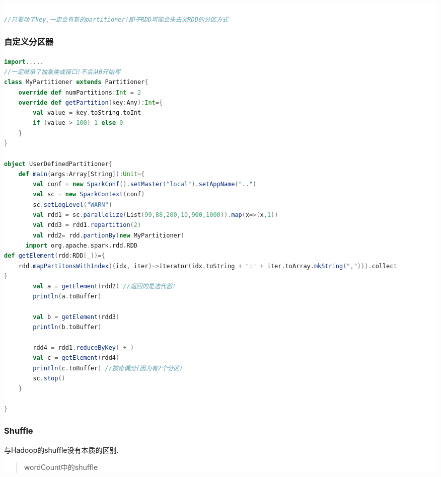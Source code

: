 ```scala

//只要动了key,一定会有新的partitioner!即子RDD可能会失去父RDD的分区方式


```

### 自定义分区器

```scala
import.....
//一定继承了抽象类或接口!不会从0开始写
class MyPartitioner extends Partitioner{
    override def numPartitions:Int = 2
    override def getPartition(key:Any):Int={
        val value = key.toString.toInt
        if (value > 100) 1 else 0
    }
}

object UserDefinedPartitioner{
    def main(args:Array[String]):Unit={
 		val conf = new SparkConf().setMaster("local").setAppName("..")
        val sc = new SparkContext(conf)
        sc.setLogLevel("WARN")
        val rdd1 = sc.parallelize(List(99,88,200,10,900,1000)).map(x=>(x,1))
        val rdd3 = rdd1.repartition(2)
        val rdd2= rdd.partionBy(new MyPartitioner)
      import org.apache.spark.rdd.RDD
def getElement(rdd:RDD[_])={
    rdd.mapPartitonsWithIndex((idx, iter)=>Iterator(idx.toString + ":" + iter.toArray.mkString(","))).collect
}
        val a = getElement(rdd2) //返回的是迭代器!
        println(a.toBuffer)
        
        val b = getElement(rdd3)
        println(b.toBuffer)
        
        rdd4 = rdd1.reduceByKey(_+_)
        val c = getElement(rdd4)
        println(c.toBuffer) //按奇偶分(因为有2个分区)
        sc.stop()
    }
    
}
```

### Shuffle

与Hadoop的shuffle没有本质的区别.

> wordCount中的shuffle
